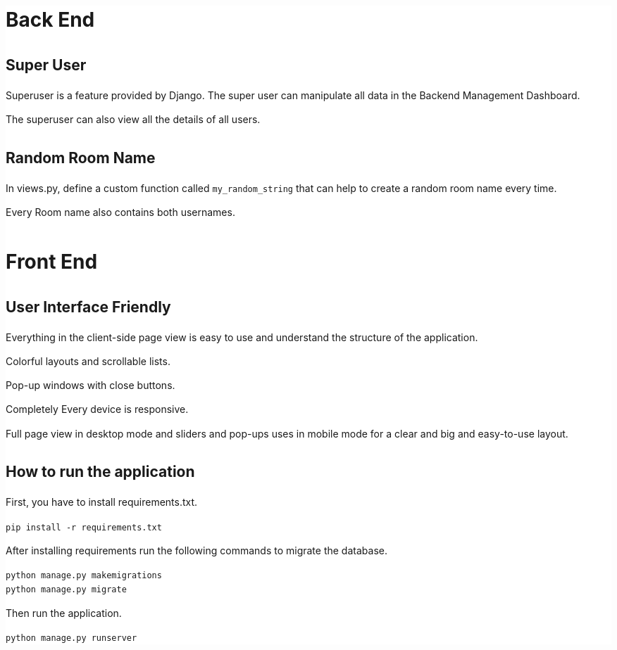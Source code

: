 

# Back End

## Super User

Superuser is a feature provided by Django. The super user can manipulate all data in the Backend Management Dashboard.

The superuser can also view all the details of all users.


## Random Room Name

In views.py, define a custom function called `my_random_string` that can help to create a random room name every time.

Every Room name also contains both usernames.


# Front End

## User Interface Friendly

Everything in the client-side page view is easy to use and understand the structure of the application.

Colorful layouts and scrollable lists.

Pop-up windows with close buttons.

Completely Every device is responsive.

Full page view in desktop mode and sliders and pop-ups uses in mobile mode for a clear and big and easy-to-use layout.


## How to run the application

First, you have to install requirements.txt.

```shell script
pip install -r requirements.txt
```

After installing requirements run the following commands to migrate the database.

```shell script
python manage.py makemigrations
python manage.py migrate
```

Then run the application.

```shell script
python manage.py runserver
```
